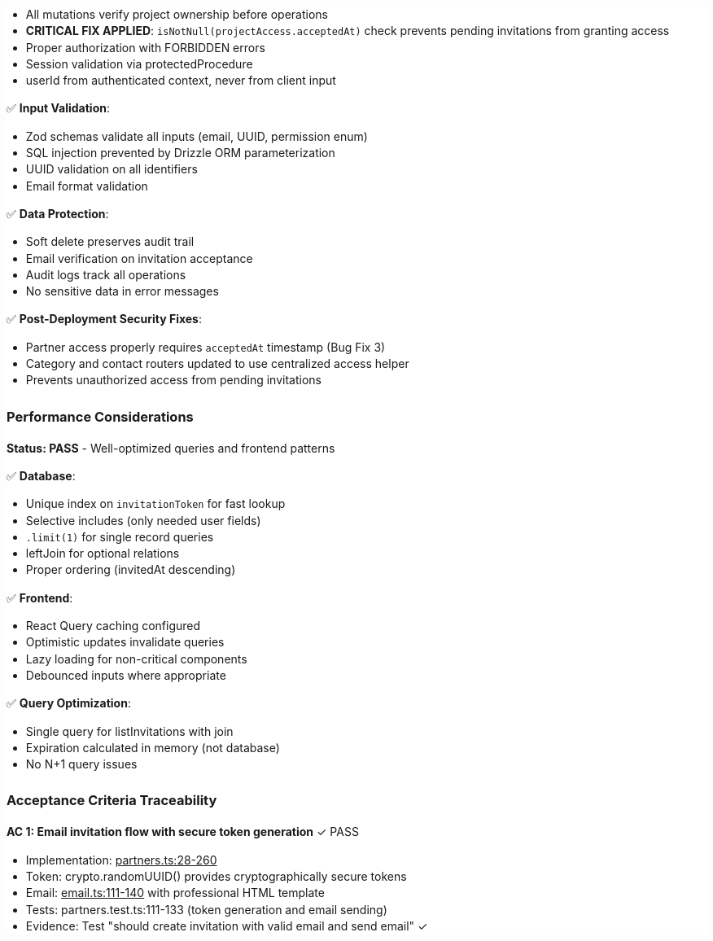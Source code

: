 - All mutations verify project ownership before operations
- **CRITICAL FIX APPLIED**: `isNotNull(projectAccess.acceptedAt)` check prevents pending invitations from granting access
- Proper authorization with FORBIDDEN errors
- Session validation via protectedProcedure
- userId from authenticated context, never from client input

✅ **Input Validation**:

- Zod schemas validate all inputs (email, UUID, permission enum)
- SQL injection prevented by Drizzle ORM parameterization
- UUID validation on all identifiers
- Email format validation

✅ **Data Protection**:

- Soft delete preserves audit trail
- Email verification on invitation acceptance
- Audit logs track all operations
- No sensitive data in error messages

✅ **Post-Deployment Security Fixes**:

- Partner access properly requires `acceptedAt` timestamp (Bug Fix 3)
- Category and contact routers updated to use centralized access helper
- Prevents unauthorized access from pending invitations

### Performance Considerations

**Status: PASS** - Well-optimized queries and frontend patterns

✅ **Database**:

- Unique index on `invitationToken` for fast lookup
- Selective includes (only needed user fields)
- `.limit(1)` for single record queries
- leftJoin for optional relations
- Proper ordering (invitedAt descending)

✅ **Frontend**:

- React Query caching configured
- Optimistic updates invalidate queries
- Lazy loading for non-critical components
- Debounced inputs where appropriate

✅ **Query Optimization**:

- Single query for listInvitations with join
- Expiration calculated in memory (not database)
- No N+1 query issues

### Acceptance Criteria Traceability

**AC 1: Email invitation flow with secure token generation** ✓ PASS

- Implementation: [partners.ts:28-260](apps/web/src/server/api/routers/partners.ts#L28-L260)
- Token: crypto.randomUUID() provides cryptographically secure tokens
- Email: [email.ts:111-140](apps/web/src/lib/email.ts#L111-L140) with professional HTML template
- Tests: partners.test.ts:111-133 (token generation and email sending)
- Evidence: Test "should create invitation with valid email and send email" ✓
